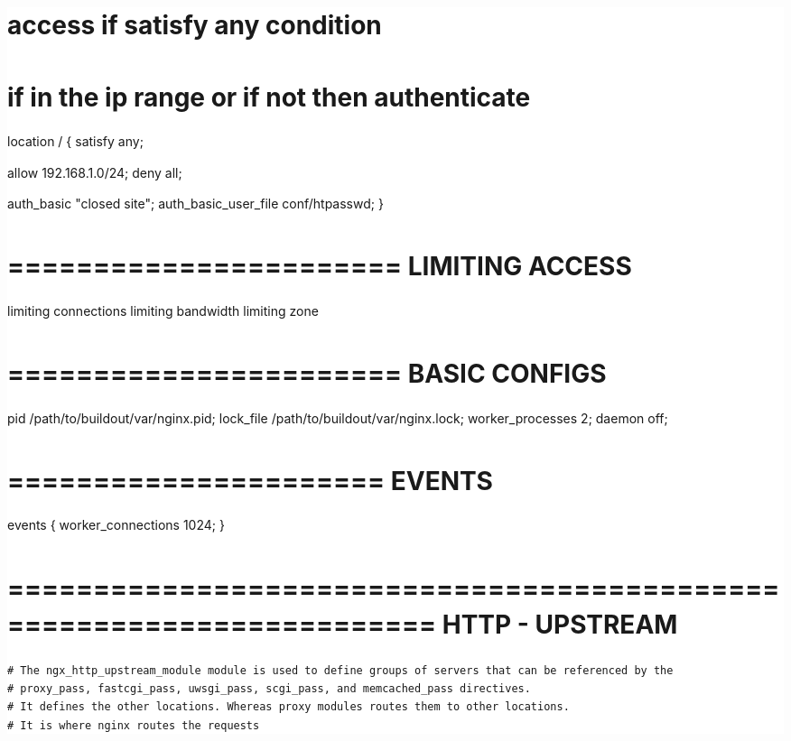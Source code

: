 # access if satisfy any condition
# if in the ip range or if not then authenticate
location / {
  satisfy any;

  allow 192.168.1.0/24;
  deny  all;

  auth_basic           "closed site";
  auth_basic_user_file conf/htpasswd;
}

# ======================= LIMITING ACCESS
limiting connections
limiting bandwidth
limiting zone

# ======================= BASIC CONFIGS
pid /path/to/buildout/var/nginx.pid;
lock_file /path/to/buildout/var/nginx.lock;
worker_processes 2;
daemon off;

# ====================== EVENTS
events {
  worker_connections 1024;
}


# ====================================================================== HTTP - UPSTREAM
    # The ngx_http_upstream_module module is used to define groups of servers that can be referenced by the
    # proxy_pass, fastcgi_pass, uwsgi_pass, scgi_pass, and memcached_pass directives.
    # It defines the other locations. Whereas proxy modules routes them to other locations.
    # It is where nginx routes the requests
